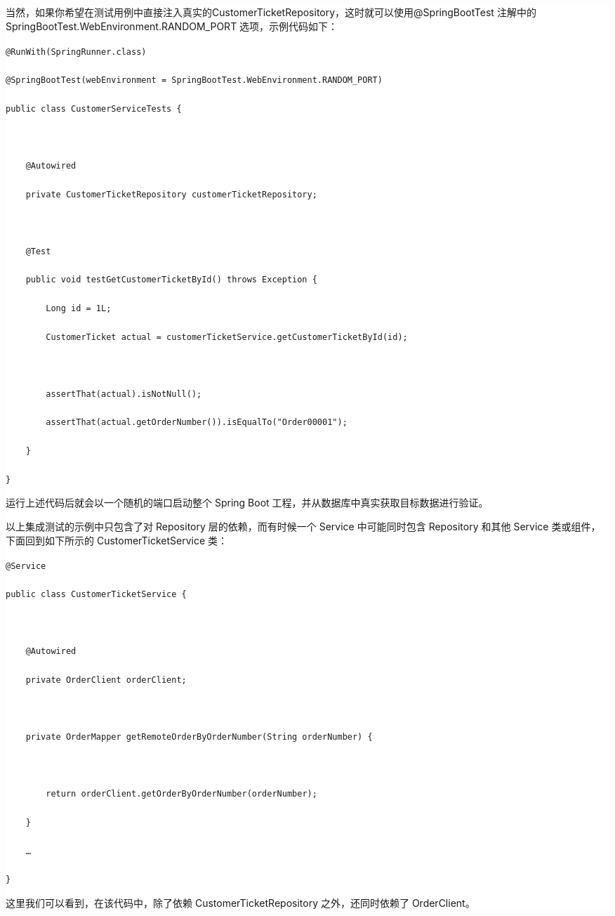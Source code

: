 <p>当然，如果你希望在测试用例中直接注入真实的CustomerTicketRepository，这时就可以使用@SpringBootTest 注解中的 SpringBootTest.WebEnvironment.RANDOM_PORT 选项，示例代码如下：</p>

<pre><code>@RunWith(SpringRunner.class)

@SpringBootTest(webEnvironment = SpringBootTest.WebEnvironment.RANDOM_PORT)

public class CustomerServiceTests {

 

    @Autowired

    private CustomerTicketRepository customerTicketRepository;

 

    @Test

    public void testGetCustomerTicketById() throws Exception {

        Long id = 1L;

        CustomerTicket actual = customerTicketService.getCustomerTicketById(id);

 

        assertThat(actual).isNotNull();

        assertThat(actual.getOrderNumber()).isEqualTo(&quot;Order00001&quot;);

    }

}
</code></pre>

<p>运行上述代码后就会以一个随机的端口启动整个 Spring Boot 工程，并从数据库中真实获取目标数据进行验证。</p>

<p>以上集成测试的示例中只包含了对 Repository 层的依赖，而有时候一个 Service 中可能同时包含 Repository 和其他 Service 类或组件，下面回到如下所示的 CustomerTicketService 类：</p>

<pre><code>@Service

public class CustomerTicketService {

 

    @Autowired

    private OrderClient orderClient;

 

    private OrderMapper getRemoteOrderByOrderNumber(String orderNumber) {

 

        return orderClient.getOrderByOrderNumber(orderNumber);

    }

    …

}
</code></pre>

<p>这里我们可以看到，在该代码中，除了依赖 CustomerTicketRepository 之外，还同时依赖了 OrderClient。</p>
